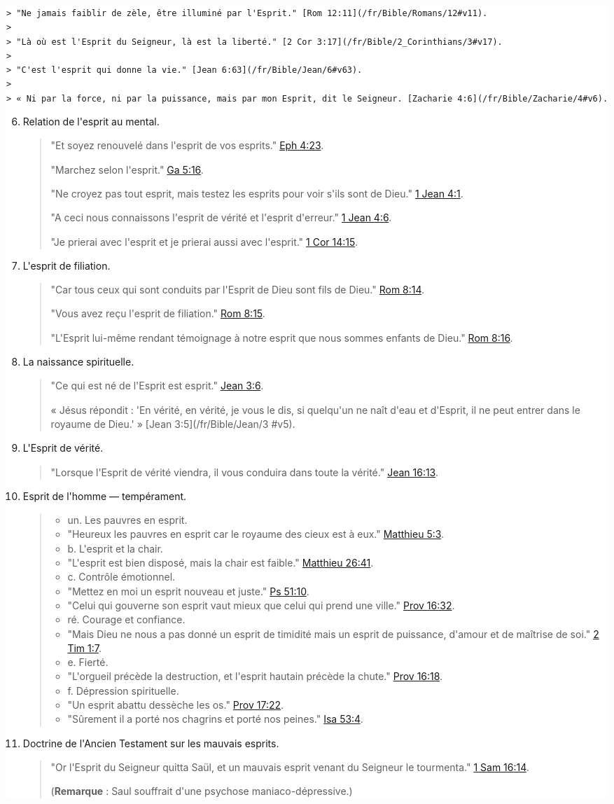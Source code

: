 	> "Ne jamais faiblir de zèle, être illuminé par l'Esprit." [Rom 12:11](/fr/Bible/Romans/12#v11).
	>
	> "Là où est l'Esprit du Seigneur, là est la liberté." [2 Cor 3:17](/fr/Bible/2_Corinthians/3#v17).
	>
	> "C'est l'esprit qui donne la vie." [Jean 6:63](/fr/Bible/Jean/6#v63).
	>
	> « Ni par la force, ni par la puissance, mais par mon Esprit, dit le Seigneur. [Zacharie 4:6](/fr/Bible/Zacharie/4#v6).
6. Relation de l'esprit au mental.
	> "Et soyez renouvelé dans l'esprit de vos esprits." [Eph 4:23](/fr/Bible/Ephesians/4#v23).
	>
	> "Marchez selon l'esprit." [Ga 5:16](/fr/Bible/Galates/5#v16).
	>
	> "Ne croyez pas tout esprit, mais testez les esprits pour voir s'ils sont de Dieu." [1 Jean 4:1](/fr/Bible/1_Jean/4#v1).
	>
	> "A ceci nous connaissons l'esprit de vérité et l'esprit d'erreur." [1 Jean 4:6](/fr/Bible/1_Jean/4#v6).
	>
	> "Je prierai avec l'esprit et je prierai aussi avec l'esprit." [1 Cor 14:15](/fr/Bible/1_Corinthiens/14#v15).
7. L'esprit de filiation.
	> "Car tous ceux qui sont conduits par l'Esprit de Dieu sont fils de Dieu." [Rom 8:14](/fr/Bible/Romans/8#v14).
	>
	> "Vous avez reçu l'esprit de filiation." [Rom 8:15](/fr/Bible/Romans/8#v15).
	>
	> "L'Esprit lui-même rendant témoignage à notre esprit que nous sommes enfants de Dieu." [Rom 8:16](/fr/Bible/Romans/8#v16).
8. La naissance spirituelle.
	> "Ce qui est né de l'Esprit est esprit." [Jean 3:6](/fr/Bible/Jean/3#v6).
	>
	> « Jésus répondit : 'En vérité, en vérité, je vous le dis, si quelqu'un ne naît d'eau et d'Esprit, il ne peut entrer dans le royaume de Dieu.' » [Jean 3:5](/fr/Bible/Jean/3 #v5).
9. L'Esprit de vérité.
	> "Lorsque l'Esprit de vérité viendra, il vous conduira dans toute la vérité." [Jean 16:13](/fr/Bible/Jean/16#v13).
10. Esprit de l'homme — tempérament.
	> - un. Les pauvres en esprit.
	> - "Heureux les pauvres en esprit car le royaume des cieux est à eux." [Matthieu 5:3](/fr/Bible/Matthieu/5#v3).
	> - b. L'esprit et la chair.
	> - "L'esprit est bien disposé, mais la chair est faible." [Matthieu 26:41](/fr/Bible/Matthieu/26#v41).
	> - c. Contrôle émotionnel.
	> - "Mettez en moi un esprit nouveau et juste." [Ps 51:10](/fr/Bible/Psalms/51#v10).
	> - "Celui qui gouverne son esprit vaut mieux que celui qui prend une ville." [Prov 16:32](/fr/Bible/Proverbes/16#v32).
	> - ré. Courage et confiance.
	> - "Mais Dieu ne nous a pas donné un esprit de timidité mais un esprit de puissance, d'amour et de maîtrise de soi." [2 Tim 1:7](/fr/Bible/2_Timothée/1#v7).
	> - e. Fierté.
	> - "L'orgueil précède la destruction, et l'esprit hautain précède la chute." [Prov 16:18](/fr/Bible/Proverbes/16#v18).
	> - f. Dépression spirituelle.
	> - "Un esprit abattu dessèche les os." [Prov 17:22](/fr/Bible/Proverbes/17#v22).
	> - "Sûrement il a porté nos chagrins et porté nos peines." [Isa 53:4](/en/Bible/Isaiah/53#v4).
11. Doctrine de l'Ancien Testament sur les mauvais esprits.
	> "Or l'Esprit du Seigneur quitta Saül, et un mauvais esprit venant du Seigneur le tourmenta." [1 Sam 16:14](/fr/Bible/1_Samuel/16#v14).
	>
	> (**Remarque** : Saul souffrait d'une psychose maniaco-dépressive.)
	>
